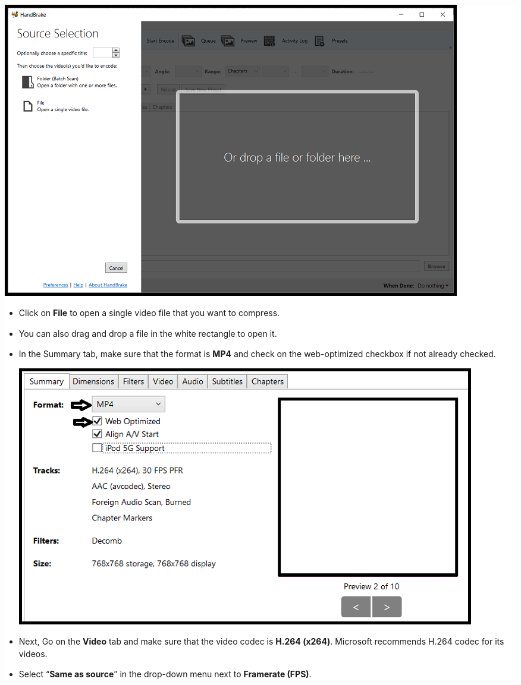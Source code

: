   ![HandBrake's interface](/uploads/imageedit_11_8597594030-1.png "Embed video formats in PowerPoint")
* Click on **File** to open a single video file that you want to compress.
* You can also drag and drop a file in the white rectangle to open it.
* In the Summary tab, make sure that the format is **MP4** and check on the web-optimized checkbox if not already checked.

  ![Making the Format as MP4 and optimizing it for the web](/uploads/imageedit_8_8652536128.png "Embed video formats in PowerPoint")
* Next, Go on the **Video** tab and make sure that the video codec is **H.264 (x264)**. Microsoft recommends H.264 codec for its videos.
* Select “**Same as source**” in the drop-down menu next to **Framerate (FPS)**.
